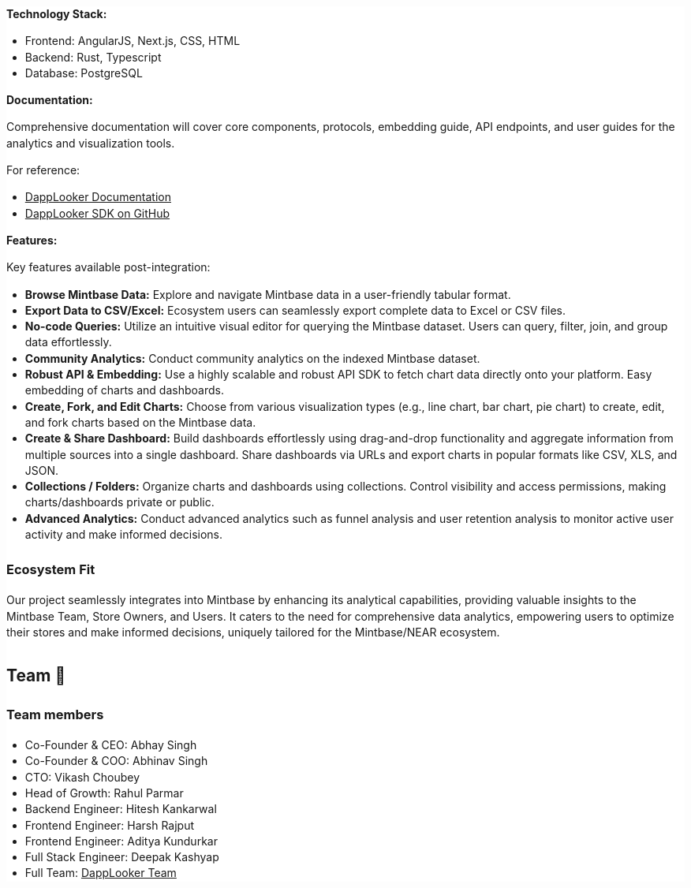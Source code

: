 **Technology Stack:**

- Frontend: AngularJS, Next.js, CSS, HTML
- Backend: Rust, Typescript
- Database: PostgreSQL

**Documentation:** 

Comprehensive documentation will cover core components, protocols, embedding guide, API endpoints, and user guides for the analytics and visualization tools.

For reference:

- [DappLooker Documentation](https://docs.dapplooker.com/)
- [DappLooker SDK on GitHub](https://github.com/dapplooker/dapplooker-sdk)

**Features:**

Key features available post-integration:

- **Browse Mintbase Data:** Explore and navigate Mintbase data in a user-friendly tabular format.
- **Export Data to CSV/Excel:** Ecosystem users can seamlessly export complete data to Excel or CSV files.
- **No-code Queries:** Utilize an intuitive visual editor for querying the Mintbase dataset. Users can query, filter, join, and group data effortlessly.
- **Community Analytics:** Conduct community analytics on the indexed Mintbase dataset.
- **Robust API & Embedding:** Use a highly scalable and robust API SDK to fetch chart data directly onto your platform. Easy embedding of charts and dashboards.
- **Create, Fork, and Edit Charts:** Choose from various visualization types (e.g., line chart, bar chart, pie chart) to create, edit, and fork charts based on the Mintbase data.
- **Create & Share Dashboard:** Build dashboards effortlessly using drag-and-drop functionality and aggregate information from multiple sources into a single dashboard. Share dashboards via URLs and export charts in popular formats like CSV, XLS, and JSON.
- **Collections / Folders:** Organize charts and dashboards using collections. Control visibility and access permissions, making charts/dashboards private or public.
- **Advanced Analytics:** Conduct advanced analytics such as funnel analysis and user retention analysis to monitor active user activity and make informed decisions.

### Ecosystem Fit

Our project seamlessly integrates into Mintbase by enhancing its analytical capabilities, providing valuable insights to the Mintbase Team, Store Owners, and Users. It caters to the need for comprehensive data analytics, empowering users to optimize their stores and make informed decisions, uniquely tailored for the Mintbase/NEAR ecosystem.

## Team :busts_in_silhouette:

### Team members

- Co-Founder & CEO: Abhay Singh
- Co-Founder & COO: Abhinav Singh
- CTO: Vikash Choubey
- Head of Growth: Rahul Parmar
- Backend Engineer: Hitesh Kankarwal
- Frontend Engineer: Harsh Rajput
- Frontend Engineer: Aditya Kundurkar
- Full Stack Engineer: Deepak Kashyap
- Full Team: [DappLooker Team](https://dapplooker.com/team)
